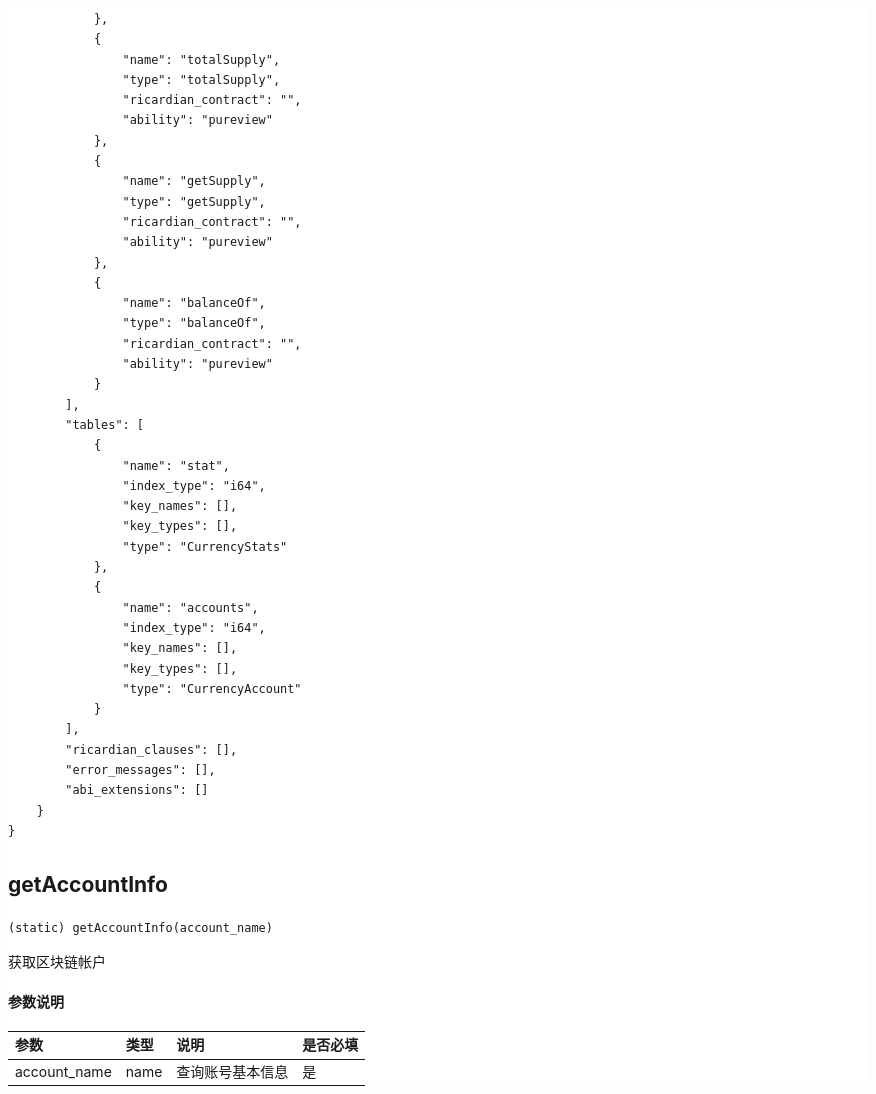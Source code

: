 ```
            },
            {
                "name": "totalSupply",
                "type": "totalSupply",
                "ricardian_contract": "",
                "ability": "pureview"
            },
            {
                "name": "getSupply",
                "type": "getSupply",
                "ricardian_contract": "",
                "ability": "pureview"
            },
            {
                "name": "balanceOf",
                "type": "balanceOf",
                "ricardian_contract": "",
                "ability": "pureview"
            }
        ],
        "tables": [
            {
                "name": "stat",
                "index_type": "i64",
                "key_names": [],
                "key_types": [],
                "type": "CurrencyStats"
            },
            {
                "name": "accounts",
                "index_type": "i64",
                "key_names": [],
                "key_types": [],
                "type": "CurrencyAccount"
            }
        ],
        "ricardian_clauses": [],
        "error_messages": [],
        "abi_extensions": []
    }
}
```

## getAccountInfo
```
(static) getAccountInfo(account_name)
```
获取区块链帐户

#### 参数说明
|参数               |类型          |说明                            |是否必填|
| :----------------| :------------| :-----------------------------|:-----|
|account_name           |name       |查询账号基本信息                       |是     |
